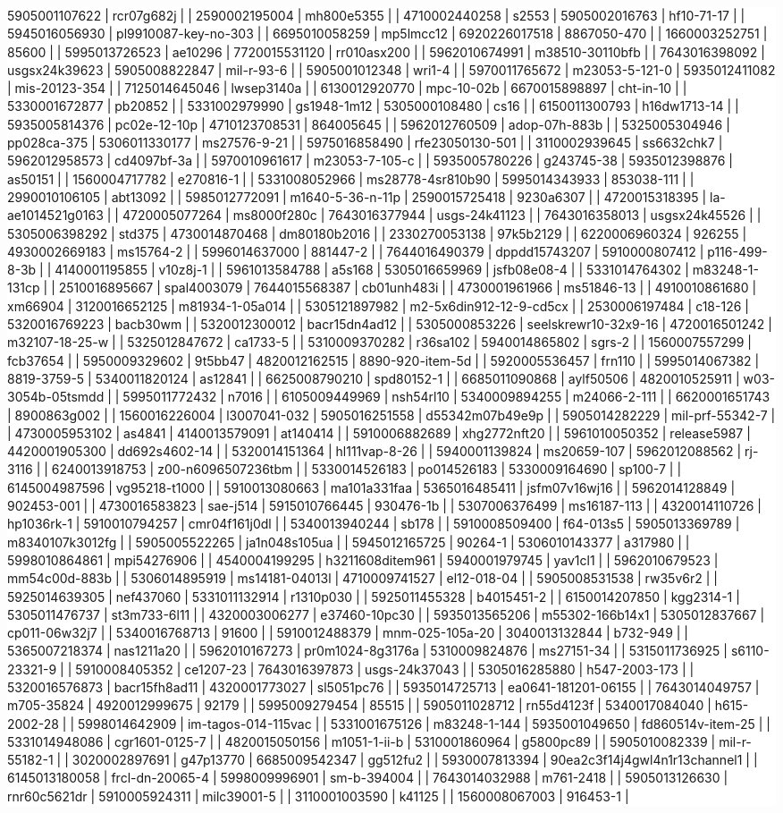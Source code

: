 5905001107622 | rcr07g682j |  | 2590002195004 | mh800e5355 |  | 4710002440258 | s2553 | 
5905002016763 | hf10-71-17 |  | 5945016056930 | pl9910087-key-no-303 |  | 6695010058259 | mp5lmcc12 | 
6920226017518 | 8867050-470 |  | 1660003252751 | 85600 |  | 5995013726523 | ae10296 | 
7720015531120 | rr010asx200 |  | 5962010674991 | m38510-30110bfb |  | 7643016398092 | usgsx24k39623 | 
5905008822847 | mil-r-93-6 |  | 5905001012348 | wri1-4 |  | 5970011765672 | m23053-5-121-0 | 
5935012411082 | mis-20123-354 |  | 7125014645046 | lwsep3140a |  | 6130012920770 | mpc-10-02b | 
6670015898897 | cht-in-10 |  | 5330001672877 | pb20852 |  | 5331002979990 | gs1948-1m12 | 
5305000108480 | cs16 |  | 6150011300793 | h16dw1713-14 |  | 5935005814376 | pc02e-12-10p | 
4710123708531 | 864005645 |  | 5962012760509 | adop-07h-883b |  | 5325005304946 | pp028ca-375 | 
5306011330177 | ms27576-9-21 |  | 5975016858490 | rfe23050130-501 |  | 3110002939645 | ss6632chk7 | 
5962012958573 | cd4097bf-3a |  | 5970010961617 | m23053-7-105-c |  | 5935005780226 | g243745-38 | 
5935012398876 | as50151 |  | 1560004717782 | e270816-1 |  | 5331008052966 | ms28778-4sr810b90 | 
5995014343933 | 853038-111 |  | 2990010106105 | abt13092 |  | 5985012772091 | m1640-5-36-n-11p | 
2590015725418 | 9230a6307 |  | 4720015318395 | la-ae1014521g0163 |  | 4720005077264 | ms8000f280c | 
7643016377944 | usgs-24k41123 |  | 7643016358013 | usgsx24k45526 |  | 5305006398292 | std375 | 
4730014870468 | dm80180b2016 |  | 2330270053138 | 97k5b2129 |  | 6220006960324 | 926255 | 
4930002669183 | ms15764-2 |  | 5996014637000 | 881447-2 |  | 7644016490379 | dppdd15743207 | 
5910000807412 | p116-499-8-3b |  | 4140001195855 | v10z8j-1 |  | 5961013584788 | a5s168 | 
5305016659969 | jsfb08e08-4 |  | 5331014764302 | m83248-1-131cp |  | 2510016895667 | spal4003079 | 
7644015568387 | cb01unh483i |  | 4730001961966 | ms51846-13 |  | 4910010861680 | xm66904 | 
3120016652125 | m81934-1-05a014 |  | 5305121897982 | m2-5x6din912-12-9-cd5cx |  | 2530006197484 | c18-126 | 
5320016769223 | bacb30wm |  | 5320012300012 | bacr15dn4ad12 |  | 5305000853226 | seelskrewr10-32x9-16 | 
4720016501242 | m32107-18-25-w |  | 5325012847672 | ca1733-5 |  | 5310009370282 | r36sa102 | 
5940014865802 | sgrs-2 |  | 1560007557299 | fcb37654 |  | 5950009329602 | 9t5bb47 | 
4820012162515 | 8890-920-item-5d |  | 5920005536457 | frn110 |  | 5995014067382 | 8819-3759-5 | 
5340011820124 | as12841 |  | 6625008790210 | spd80152-1 |  | 6685011090868 | aylf50506 | 
4820010525911 | w03-3054b-05tsmdd |  | 5995011772432 | n7016 |  | 6105009449969 | nsh54rl10 | 
5340009894255 | m24066-2-111 |  | 6620001651743 | 8900863g002 |  | 1560016226004 | l3007041-032 | 
5905016251558 | d55342m07b49e9p |  | 5905014282229 | mil-prf-55342-7 |  | 4730005953102 | as4841 | 
4140013579091 | at140414 |  | 5910006882689 | xhg2772nft20 |  | 5961010050352 | release5987 | 
4420001905300 | dd692s4602-14 |  | 5320014151364 | hl111vap-8-26 |  | 5940001139824 | ms20659-107 | 
5962012088562 | rj-3116 |  | 6240013918753 | z00-n6096507236tbm |  | 5330014526183 | po014526183 | 
5330009164690 | sp100-7 |  | 6145004987596 | vg95218-t1000 |  | 5910013080663 | ma101a331faa | 
5365016485411 | jsfm07v16wj16 |  | 5962014128849 | 902453-001 |  | 4730016583823 | sae-j514 | 
5915010766445 | 930476-1b |  | 5307006376499 | ms16187-113 |  | 4320014110726 | hp1036rk-1 | 
5910010794257 | cmr04f161j0dl |  | 5340013940244 | sb178 |  | 5910008509400 | f64-013s5 | 
5905013369789 | m8340107k3012fg |  | 5905005522265 | ja1n048s105ua |  | 5945012165725 | 90264-1 | 
5306010143377 | a317980 |  | 5998010864861 | mpi54276906 |  | 4540004199295 | h3211608ditem961 | 
5940001979745 | yav1cl1 |  | 5962010679523 | mm54c00d-883b |  | 5306014895919 | ms14181-04013l | 
4710009741527 | el12-018-04 |  | 5905008531538 | rw35v6r2 |  | 5925014639305 | nef437060 | 
5331011132914 | r1310p030 |  | 5925011455328 | b4015451-2 |  | 6150014207850 | kgg2314-1 | 
5305011476737 | st3m733-6l11 |  | 4320003006277 | e37460-10pc30 |  | 5935013565206 | m55302-166b14x1 | 
5305012837667 | cp011-06w32j7 |  | 5340016768713 | 91600 |  | 5910012488379 | mnm-025-105a-20 | 
3040013132844 | b732-949 |  | 5365007218374 | nas1211a20 |  | 5962010167273 | pr0m1024-8g3176a | 
5310009824876 | ms27151-34 |  | 5315011736925 | s6110-23321-9 |  | 5910008405352 | ce1207-23 | 
7643016397873 | usgs-24k37043 |  | 5305016285880 | h547-2003-173 |  | 5320016576873 | bacr15fh8ad11 | 
4320001773027 | sl5051pc76 |  | 5935014725713 | ea0641-181201-06155 |  | 7643014049757 | m705-35824 | 
4920012999675 | 92179 |  | 5995009279454 | 85515 |  | 5905011028712 | rn55d4123f | 
5340017084040 | h615-2002-28 |  | 5998014642909 | im-tagos-014-115vac |  | 5331001675126 | m83248-1-144 | 
5935001049650 | fd860514v-item-25 |  | 5331014948086 | cgr1601-0125-7 |  | 4820015050156 | m1051-1-ii-b | 
5310001860964 | g5800pc89 |  | 5905010082339 | mil-r-55182-1 |  | 3020002897691 | g47p13770 | 
6685009542347 | gg512fu2 |  | 5930007813394 | 90ea2c3f14j4gwl4n1r13channel1 |  | 6145013180058 | frcl-dn-20065-4 | 
5998009996901 | sm-b-394004 |  | 7643014032988 | m761-2418 |  | 5905013126630 | rnr60c5621dr | 
5910005924311 | milc39001-5 |  | 3110001003590 | k41125 |  | 1560008067003 | 916453-1 | 